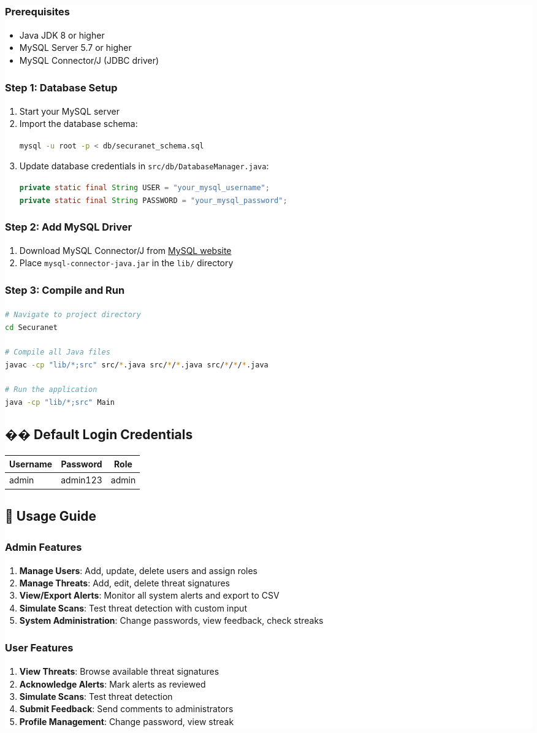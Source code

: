 ### Prerequisites
- Java JDK 8 or higher
- MySQL Server 5.7 or higher
- MySQL Connector/J (JDBC driver)

### Step 1: Database Setup
1. Start your MySQL server
2. Import the database schema:
   ```bash
   mysql -u root -p < db/securanet_schema.sql
   ```
3. Update database credentials in `src/db/DatabaseManager.java`:
   ```java
   private static final String USER = "your_mysql_username";
   private static final String PASSWORD = "your_mysql_password";
   ```

### Step 2: Add MySQL Driver
1. Download MySQL Connector/J from [MySQL website](https://dev.mysql.com/downloads/connector/j/)
2. Place `mysql-connector-java.jar` in the `lib/` directory

### Step 3: Compile and Run
```bash
# Navigate to project directory
cd Securanet

# Compile all Java files
javac -cp "lib/*;src" src/*.java src/*/*.java src/*/*/*.java

# Run the application
java -cp "lib/*;src" Main
```

## �� Default Login Credentials

| Username | Password | Role  |
|----------|----------|-------|
| admin    | admin123 | admin |

## 🎯 Usage Guide

### Admin Features
1. **Manage Users**: Add, update, delete users and assign roles
2. **Manage Threats**: Add, edit, delete threat signatures
3. **View/Export Alerts**: Monitor all system alerts and export to CSV
4. **Simulate Scans**: Test threat detection with custom input
5. **System Administration**: Change passwords, view feedback, check streaks

### User Features
1. **View Threats**: Browse available threat signatures
2. **Acknowledge Alerts**: Mark alerts as reviewed
3. **Simulate Scans**: Test threat detection
4. **Submit Feedback**: Send comments to administrators
5. **Profile Management**: Change password, view streak

